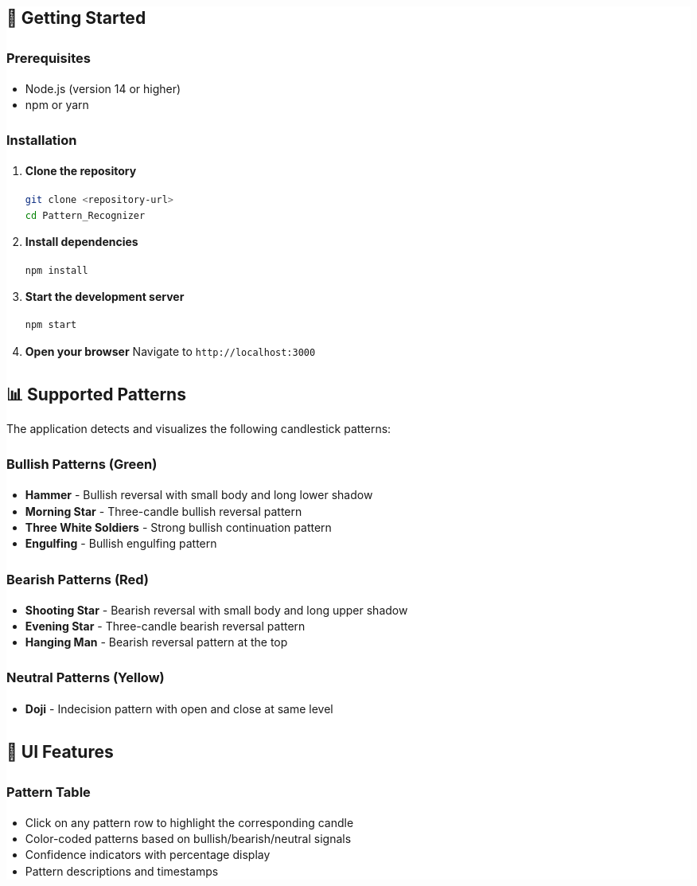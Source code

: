 ## 🚀 Getting Started

### Prerequisites

- Node.js (version 14 or higher)
- npm or yarn

### Installation

1. **Clone the repository**
   ```bash
   git clone <repository-url>
   cd Pattern_Recognizer
   ```

2. **Install dependencies**
   ```bash
   npm install
   ```

3. **Start the development server**
   ```bash
   npm start
   ```

4. **Open your browser**
   Navigate to `http://localhost:3000`

## 📊 Supported Patterns

The application detects and visualizes the following candlestick patterns:

### Bullish Patterns (Green)
- **Hammer** - Bullish reversal with small body and long lower shadow
- **Morning Star** - Three-candle bullish reversal pattern
- **Three White Soldiers** - Strong bullish continuation pattern
- **Engulfing** - Bullish engulfing pattern

### Bearish Patterns (Red)
- **Shooting Star** - Bearish reversal with small body and long upper shadow
- **Evening Star** - Three-candle bearish reversal pattern
- **Hanging Man** - Bearish reversal pattern at the top

### Neutral Patterns (Yellow)
- **Doji** - Indecision pattern with open and close at same level

## 🎨 UI Features

### Pattern Table
- Click on any pattern row to highlight the corresponding candle
- Color-coded patterns based on bullish/bearish/neutral signals
- Confidence indicators with percentage display
- Pattern descriptions and timestamps

